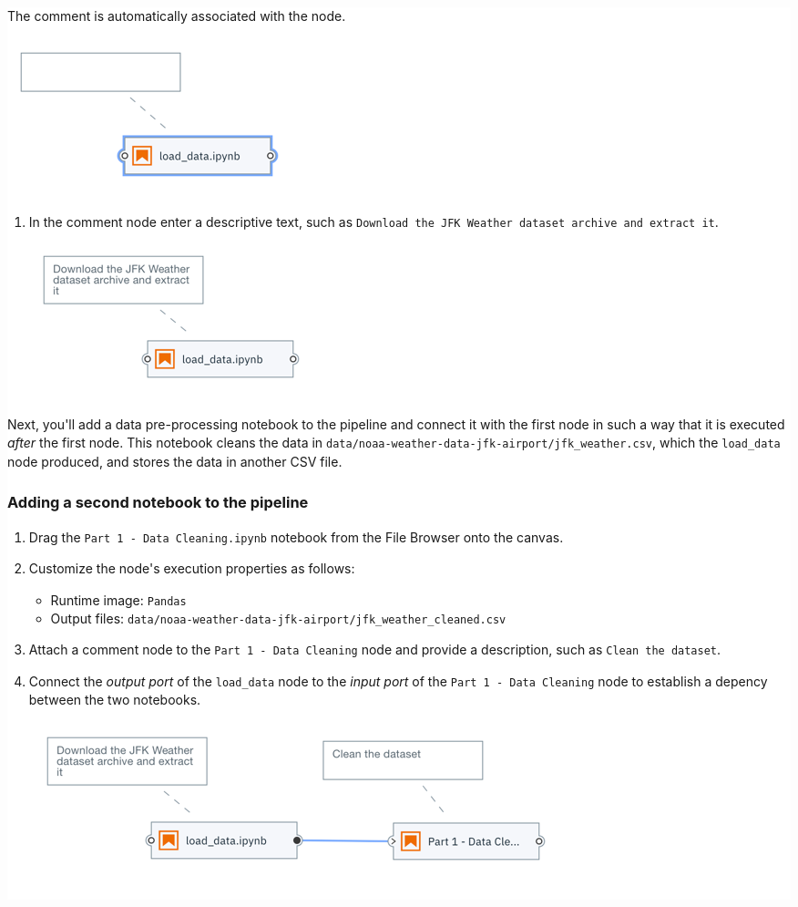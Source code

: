    The comment is automatically associated with the node.

   ![Associated node comment](doc/images/associated_node_comment.png)

1. In the comment node enter a descriptive text, such as `Download the JFK Weather dataset archive and extract it`.

   ![Add node comment](doc/images/add_comment_text.png)

Next, you'll add a data pre-processing notebook to the pipeline and connect it with the first node in such a way that it is executed _after_ the first node. This notebook cleans the data in  `data/noaa-weather-data-jfk-airport/jfk_weather.csv`, which the `load_data` node produced, and stores the data in another CSV file.

### Adding a second notebook to the pipeline

1. Drag the `Part 1 - Data Cleaning.ipynb` notebook from the File Browser onto the canvas.
1. Customize the node's execution properties as follows:
   - Runtime image: `Pandas`
   - Output files: `data/noaa-weather-data-jfk-airport/jfk_weather_cleaned.csv`
1. Attach a comment node to the `Part 1 - Data Cleaning` node and provide a description, such as `Clean the dataset`. 
1. Connect the _output port_ of the `load_data` node to the _input port_ of the `Part 1 - Data Cleaning` node to establish a depency between the two notebooks.

   ![Connect two notebook nodes](doc/images/connect_two_nodes.png)
